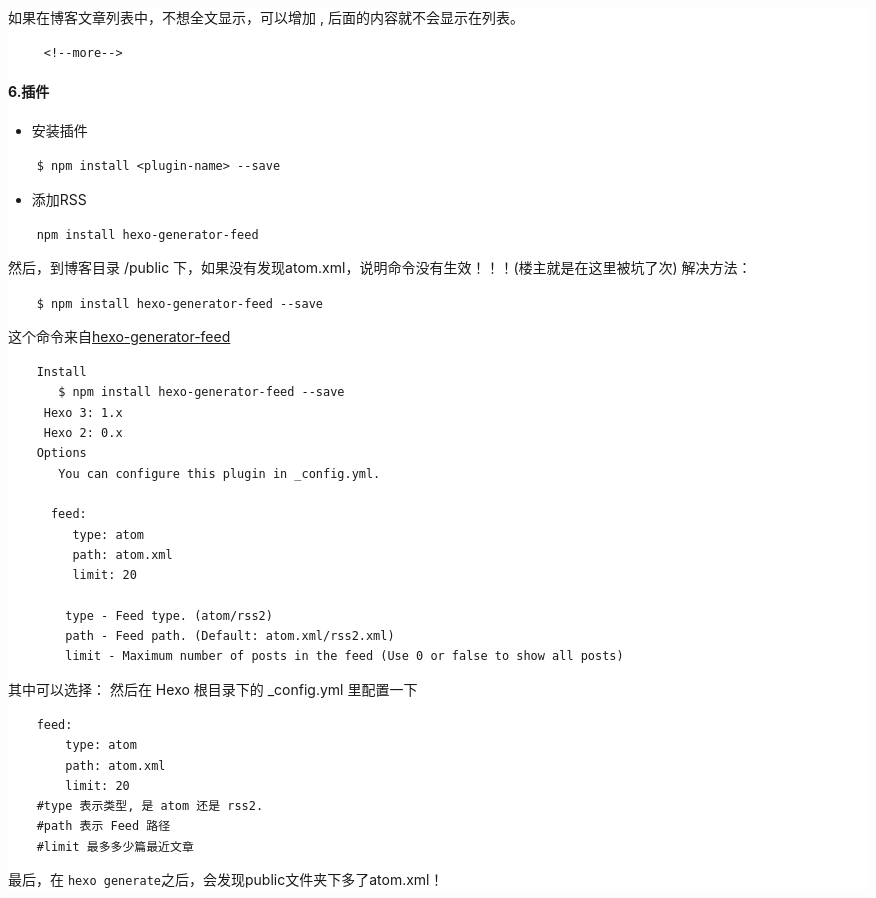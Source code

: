 如果在博客文章列表中，不想全文显示，可以增加 , 后面的内容就不会显示在列表。

```
	 <!--more-->
```


#### 6.插件
- 安装插件

```
	$ npm install <plugin-name> --save
```

- 添加RSS
```
	npm install hexo-generator-feed
```
然后，到博客目录 /public 下，如果没有发现atom.xml，说明命令没有生效！！！(楼主就是在这里被坑了次)
解决方法：
```
	$ npm install hexo-generator-feed --save
```
这个命令来自[hexo-generator-feed](https://www.npmjs.com/package/hexo-generator-feed)

```
	Install
	   $ npm install hexo-generator-feed --save
	 Hexo 3: 1.x
	 Hexo 2: 0.x
	Options
	   You can configure this plugin in _config.yml.

	  feed:
	     type: atom
	     path: atom.xml
	     limit: 20

		type - Feed type. (atom/rss2)
		path - Feed path. (Default: atom.xml/rss2.xml)
		limit - Maximum number of posts in the feed (Use 0 or false to show all posts)
```

其中可以选择：
然后在 Hexo 根目录下的 _config.yml 里配置一下

```
	feed:
	    type: atom
	    path: atom.xml
	    limit: 20
	#type 表示类型, 是 atom 还是 rss2.
	#path 表示 Feed 路径
	#limit 最多多少篇最近文章
```


最后，在 `` hexo generate ``之后，会发现public文件夹下多了atom.xml！

